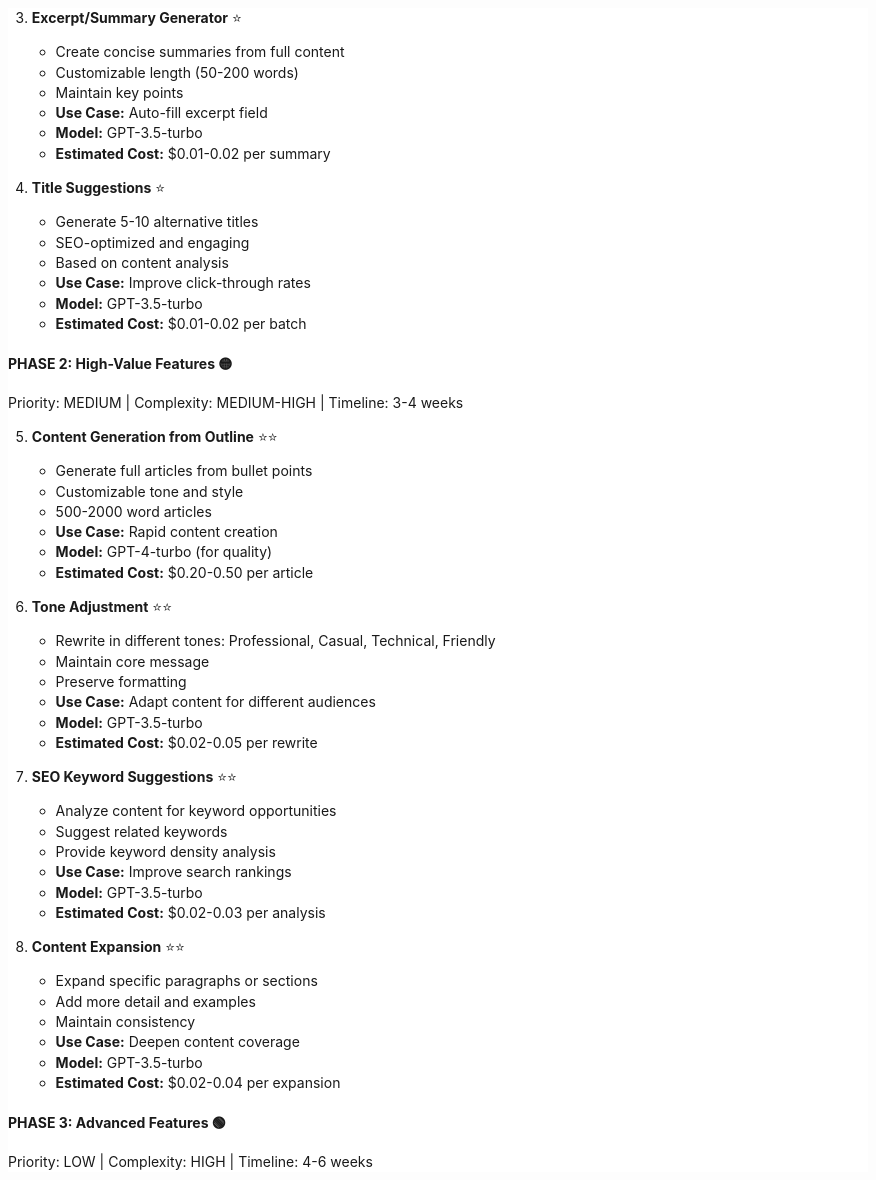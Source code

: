 3. **Excerpt/Summary Generator** ⭐
   - Create concise summaries from full content
   - Customizable length (50-200 words)
   - Maintain key points
   - **Use Case:** Auto-fill excerpt field
   - **Model:** GPT-3.5-turbo
   - **Estimated Cost:** $0.01-0.02 per summary

4. **Title Suggestions** ⭐
   - Generate 5-10 alternative titles
   - SEO-optimized and engaging
   - Based on content analysis
   - **Use Case:** Improve click-through rates
   - **Model:** GPT-3.5-turbo
   - **Estimated Cost:** $0.01-0.02 per batch

#### **PHASE 2: High-Value Features** 🟡
Priority: MEDIUM | Complexity: MEDIUM-HIGH | Timeline: 3-4 weeks

5. **Content Generation from Outline** ⭐⭐
   - Generate full articles from bullet points
   - Customizable tone and style
   - 500-2000 word articles
   - **Use Case:** Rapid content creation
   - **Model:** GPT-4-turbo (for quality)
   - **Estimated Cost:** $0.20-0.50 per article

6. **Tone Adjustment** ⭐⭐
   - Rewrite in different tones: Professional, Casual, Technical, Friendly
   - Maintain core message
   - Preserve formatting
   - **Use Case:** Adapt content for different audiences
   - **Model:** GPT-3.5-turbo
   - **Estimated Cost:** $0.02-0.05 per rewrite

7. **SEO Keyword Suggestions** ⭐⭐
   - Analyze content for keyword opportunities
   - Suggest related keywords
   - Provide keyword density analysis
   - **Use Case:** Improve search rankings
   - **Model:** GPT-3.5-turbo
   - **Estimated Cost:** $0.02-0.03 per analysis

8. **Content Expansion** ⭐⭐
   - Expand specific paragraphs or sections
   - Add more detail and examples
   - Maintain consistency
   - **Use Case:** Deepen content coverage
   - **Model:** GPT-3.5-turbo
   - **Estimated Cost:** $0.02-0.04 per expansion

#### **PHASE 3: Advanced Features** 🟢
Priority: LOW | Complexity: HIGH | Timeline: 4-6 weeks
